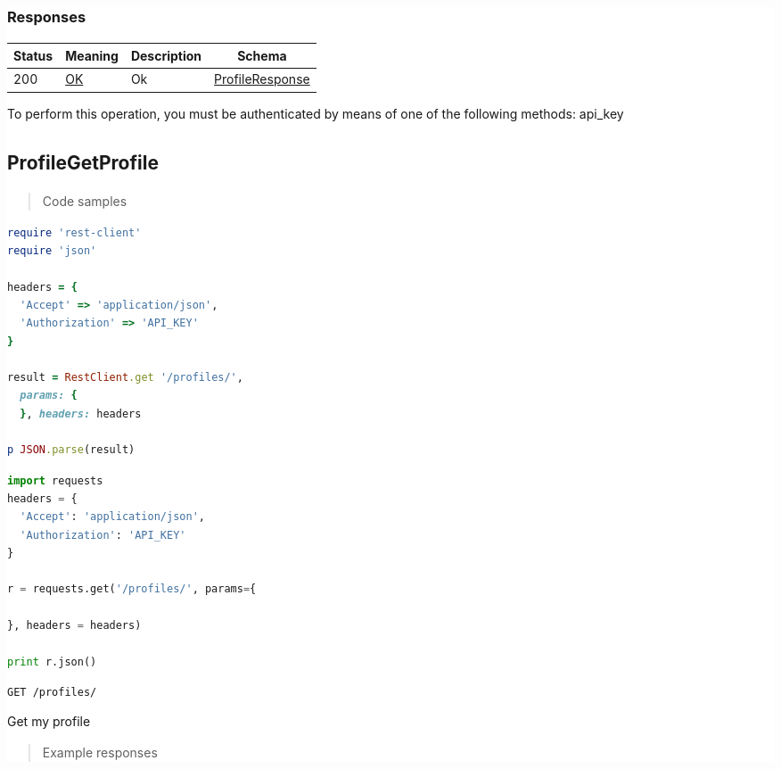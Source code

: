 <h3 id="profileupdateprofile-responses">Responses</h3>

|Status|Meaning|Description|Schema|
|---|---|---|---|
|200|[OK](https://tools.ietf.org/html/rfc7231#section-6.3.1)|Ok|[ProfileResponse](#schemaprofileresponse)|

<aside class="warning">
To perform this operation, you must be authenticated by means of one of the following methods:
api_key
</aside>

## ProfileGetProfile

<a id="opIdProfileGetProfile"></a>

> Code samples

```ruby
require 'rest-client'
require 'json'

headers = {
  'Accept' => 'application/json',
  'Authorization' => 'API_KEY'
}

result = RestClient.get '/profiles/',
  params: {
  }, headers: headers

p JSON.parse(result)

```

```python
import requests
headers = {
  'Accept': 'application/json',
  'Authorization': 'API_KEY'
}

r = requests.get('/profiles/', params={

}, headers = headers)

print r.json()

```

`GET /profiles/`

Get my profile

> Example responses
